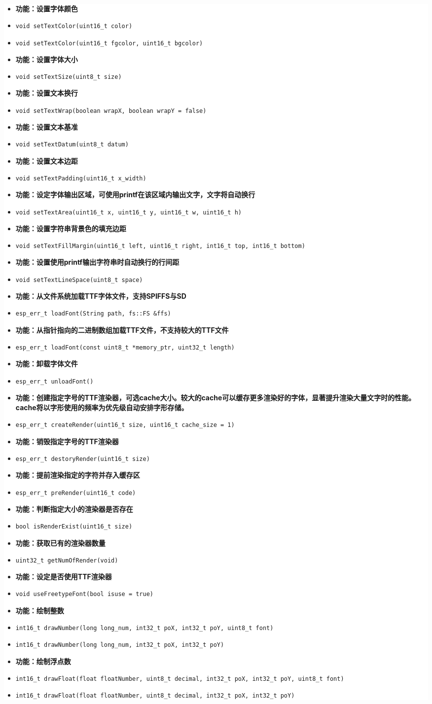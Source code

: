 - **功能：设置字体颜色**
- `void setTextColor(uint16_t color)`
- `void setTextColor(uint16_t fgcolor, uint16_t bgcolor)`

- **功能：设置字体大小**
- `void setTextSize(uint8_t size)`

- **功能：设置文本换行**
- `void setTextWrap(boolean wrapX, boolean wrapY = false)`

- **功能：设置文本基准**
- `void setTextDatum(uint8_t datum)`

- **功能：设置文本边距**
- `void setTextPadding(uint16_t x_width)`

- **功能：设定字体输出区域，可使用printf在该区域内输出文字，文字将自动换行**
- `void setTextArea(uint16_t x, uint16_t y, uint16_t w, uint16_t h)`

- **功能：设置字符串背景色的填充边距**
- `void setTextFillMargin(uint16_t left, uint16_t right, int16_t top, int16_t bottom)`

- **功能：设置使用printf输出字符串时自动换行的行间距**
- `void setTextLineSpace(uint8_t space)`

- **功能：从文件系统加载TTF字体文件，支持SPIFFS与SD**
- `esp_err_t loadFont(String path, fs::FS &ffs)`

- **功能：从指针指向的二进制数组加载TTF文件，不支持较大的TTF文件**
- `esp_err_t loadFont(const uint8_t *memory_ptr, uint32_t length)`

- **功能：卸载字体文件**
- `esp_err_t unloadFont()`

- **功能：创建指定字号的TTF渲染器，可选cache大小。较大的cache可以缓存更多渲染好的字体，显著提升渲染大量文字时的性能。cache将以字形使用的频率为优先级自动安排字形存储。**
- `esp_err_t createRender(uint16_t size, uint16_t cache_size = 1)`

- **功能：销毁指定字号的TTF渲染器**
- `esp_err_t destoryRender(uint16_t size)`

- **功能：提前渲染指定的字符并存入缓存区**
- `esp_err_t preRender(uint16_t code)`

- **功能：判断指定大小的渲染器是否存在**
- `bool isRenderExist(uint16_t size)`

- **功能：获取已有的渲染器数量**
- `uint32_t getNumOfRender(void)`

- **功能：设定是否使用TTF渲染器**
- `void useFreetypeFont(bool isuse = true)`

- **功能：绘制整数**
- `int16_t drawNumber(long long_num, int32_t poX, int32_t poY, uint8_t font)`
- `int16_t drawNumber(long long_num, int32_t poX, int32_t poY)`

- **功能：绘制浮点数**
- `int16_t drawFloat(float floatNumber, uint8_t decimal, int32_t poX, int32_t poY, uint8_t font)`
- `int16_t drawFloat(float floatNumber, uint8_t decimal, int32_t poX, int32_t poY)`
